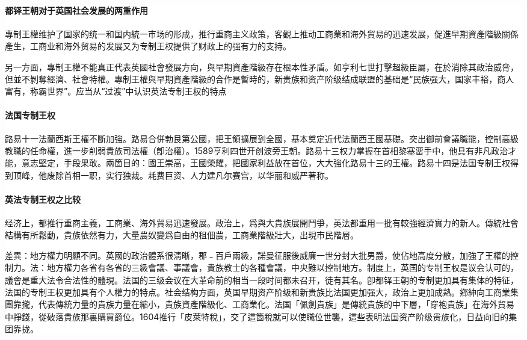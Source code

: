 #### 都铎王朝对于英国社会发展的两重作用

專制王權维护了国家的统一和国内統一市场的形成，推行重商主义政策，客觀上推动工商業和海外貿易的迅速发展，促進早期資產階級關係產生，工商业和海外贸易的发展又为专制王权提供了财政上的强有力的支持。

另一方面，專制王權不能真正代表英國社會發展方向，與早期資產階級存在根本性矛盾。如亨利七世打擊超級臣屬，在於消除其政治威脅，但並不剝奪經濟、社會特權。專制王權與早期資產階級的合作是暫時的，新贵族和资产阶级结成联盟的基础是“民族强大，国家丰裕，商人富有，称霸世界”。应当从“过渡”中认识英法专制王权的特点

#### 法国专制王权

路易十一法蘭西斯王權不斷加強。路易合併勃艮第公國，把王領擴展到全國，基本奠定近代法蘭西王國基礎。突出御前會議職能，控制高級教職的任命權，進一步削弱貴族司法權（卽治權）。1589亨利四世开创波旁王朝。路易十三权力掌握在首相黎塞畱手中，他具有非凡政治才能，意志堅定，手段果敢。兩箇目的：國王崇高，王國榮耀，把國家利益放在首位，大大強化路易十三的王權。路易十四是法国专制王权得到顶峰，他废除首相一职，实行独裁。耗费巨资、人力建凡尔赛宫，以华丽和威严著称。

#### 英法专制王权之比较

经济上，都推行重商主義，工商業、海外貿易迅速發展。政治上，爲與大貴族展開鬥爭，英法都重用一批有較強經濟實力的新人。傳統社會結構有所鬆動，貴族依然有力，大量農奴變爲自由的租佃農，工商業階級壯大，出現市民階層。

差異：地方權力明顯不同。英國的政治體系很淸晰，郡﹣百戶兩級，諾曼征服後威廉一世分封大批男爵，使佔地高度分散，加強了王權的控制力。法：地方權力各省有各省的三級會議、事議會，貴族教士的各種會議，中央難以控制地方。制度上，英国的专制王权是议会认可的，議會是重大法令合法性的體現。法国的三级会议在大革命前的相当一段时间都未召开，徒有其名。卽都铎王朝的专制更加具有集体的特征，法国的专制王权更加具有个人權力的特点。社会结构方面，英国早期资产阶级和新贵族比法国更加强大，政治上更加成熟。鄕紳向工商業集團靠攏，代表傳統力量的貴族力量在縮小，貴族資產階級化、工商業化。法国「佩劍貴族」是傳統貴族的中下層，「穿袍貴族」在海外貿易中掙錢，從破落貴族那裏購買爵位。1604推行「皮萊特稅」，交了這箇稅就可以使職位世襲，這些表明法国资产阶级贵族化，日益向旧的集团靠拢。
